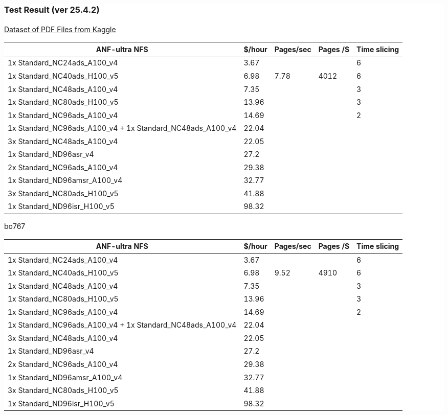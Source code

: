 ### Test Result (ver 25.4.2)


[Dataset of PDF Files from Kaggle](https://www.kaggle.com/datasets/manisha717/dataset-of-pdf-files)


| ANF-ultra NFS                                             | $/hour  | Pages/sec | Pages /$ | Time slicing | 
| --------------------------------------------------------- | ------- | --------- | -------- | ------------ |
| 1x Standard_NC24ads_A100_v4                               |  3.67   |           |          |   6          |
| 1x Standard_NC40ads_H100_v5                               |  6.98   | 7.78      | 4012     |   6          |
| 1x Standard_NC48ads_A100_v4                               |  7.35   |           |          |   3          |
| 1x Standard_NC80ads_H100_v5                               | 13.96   |           |          |   3          |
| 1x Standard_NC96ads_A100_v4                               | 14.69   |           |          |   2          |
| 1x Standard_NC96ads_A100_v4 + 1x Standard_NC48ads_A100_v4 | 22.04   |           |          |              |
| 3x Standard_NC48ads_A100_v4                               | 22.05   |           |          |              |
| 1x Standard_ND96asr_v4                                    | 27.2    |           |          |              |
| 2x Standard_NC96ads_A100_v4                               | 29.38   |           |          |              |
| 1x Standard_ND96amsr_A100_v4                              | 32.77   |           |          |              |
| 3x Standard_NC80ads_H100_v5                               | 41.88   |           |          |              |
| 1x Standard_ND96isr_H100_v5                               | 98.32   |           |          |              |


bo767


| ANF-ultra NFS                                             | $/hour  | Pages/sec | Pages /$ | Time slicing | 
| --------------------------------------------------------- | ------- | --------- | -------- | ------------ |
| 1x Standard_NC24ads_A100_v4                               |  3.67   |           |          |   6          |
| 1x Standard_NC40ads_H100_v5                               |  6.98   | 9.52      | 4910     |   6          |
| 1x Standard_NC48ads_A100_v4                               |  7.35   |           |          |   3          |
| 1x Standard_NC80ads_H100_v5                               | 13.96   |           |          |   3          |
| 1x Standard_NC96ads_A100_v4                               | 14.69   |           |          |   2          |
| 1x Standard_NC96ads_A100_v4 + 1x Standard_NC48ads_A100_v4 | 22.04   |           |          |              |
| 3x Standard_NC48ads_A100_v4                               | 22.05   |           |          |              |
| 1x Standard_ND96asr_v4                                    | 27.2    |           |          |              |
| 2x Standard_NC96ads_A100_v4                               | 29.38   |           |          |              |
| 1x Standard_ND96amsr_A100_v4                              | 32.77   |           |          |              |
| 3x Standard_NC80ads_H100_v5                               | 41.88   |           |          |              |
| 1x Standard_ND96isr_H100_v5                               | 98.32   |           |          |              |